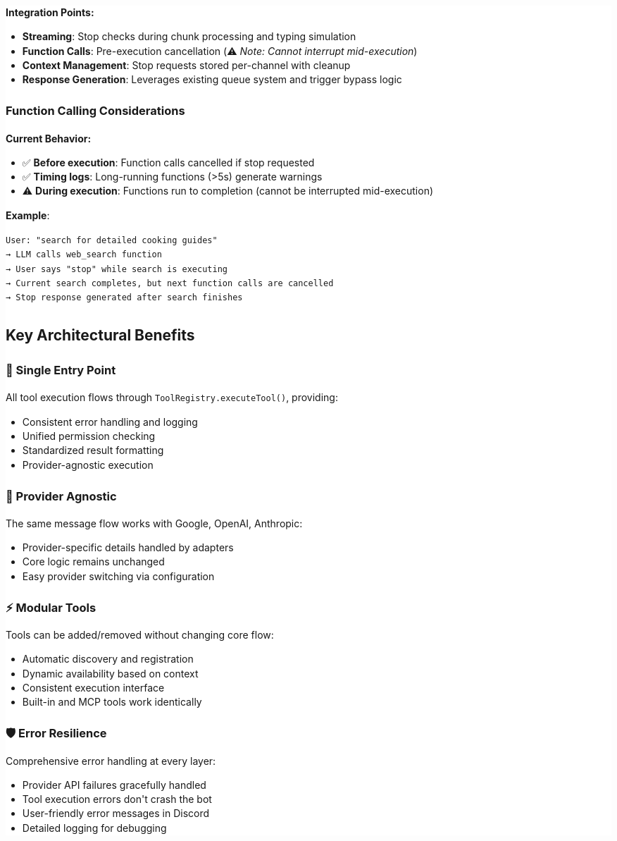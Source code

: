 **Integration Points:**
- **Streaming**: Stop checks during chunk processing and typing simulation
- **Function Calls**: Pre-execution cancellation (⚠️ *Note: Cannot interrupt mid-execution*)  
- **Context Management**: Stop requests stored per-channel with cleanup
- **Response Generation**: Leverages existing queue system and trigger bypass logic

### Function Calling Considerations

**Current Behavior:**
- ✅ **Before execution**: Function calls cancelled if stop requested
- ✅ **Timing logs**: Long-running functions (>5s) generate warnings  
- ⚠️ **During execution**: Functions run to completion (cannot be interrupted mid-execution)

**Example**:
```
User: "search for detailed cooking guides"
→ LLM calls web_search function
→ User says "stop" while search is executing
→ Current search completes, but next function calls are cancelled
→ Stop response generated after search finishes
```

## Key Architectural Benefits

### 🔄 Single Entry Point
All tool execution flows through `ToolRegistry.executeTool()`, providing:
- Consistent error handling and logging
- Unified permission checking
- Standardized result formatting
- Provider-agnostic execution

### 🎯 Provider Agnostic
The same message flow works with Google, OpenAI, Anthropic:
- Provider-specific details handled by adapters
- Core logic remains unchanged
- Easy provider switching via configuration

### ⚡ Modular Tools
Tools can be added/removed without changing core flow:
- Automatic discovery and registration
- Dynamic availability based on context
- Consistent execution interface
- Built-in and MCP tools work identically

### 🛡️ Error Resilience
Comprehensive error handling at every layer:
- Provider API failures gracefully handled
- Tool execution errors don't crash the bot
- User-friendly error messages in Discord
- Detailed logging for debugging

